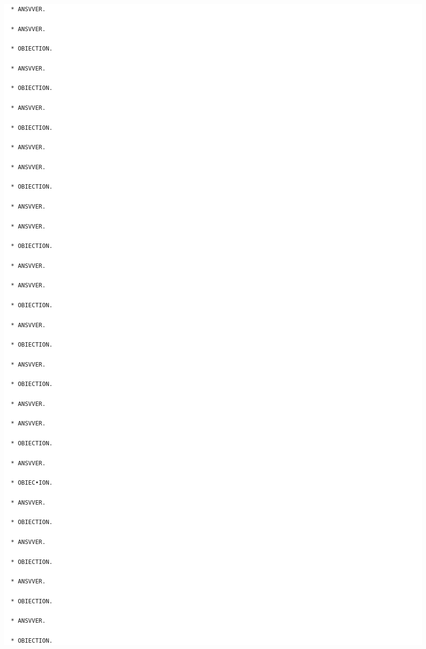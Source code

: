      * ANSVVER.

      * ANSVVER.

      * OBIECTION.

      * ANSVVER.

      * OBIECTION.

      * ANSVVER.

      * OBIECTION.

      * ANSVVER.

      * ANSVVER.

      * OBIECTION.

      * ANSVVER.

      * ANSVVER.

      * OBIECTION.

      * ANSVVER.

      * ANSVVER.

      * OBIECTION.

      * ANSVVER.

      * OBIECTION.

      * ANSVVER.

      * OBIECTION.

      * ANSVVER.

      * ANSVVER.

      * OBIECTION.

      * ANSVVER.

      * OBIEC•ION.

      * ANSVVER.

      * OBIECTION.

      * ANSVVER.

      * OBIECTION.

      * ANSVVER.

      * OBIECTION.

      * ANSVVER.

      * OBIECTION.

